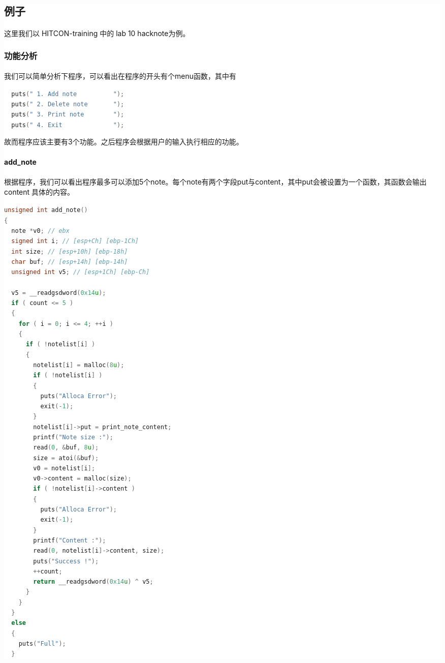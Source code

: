 ## 例子

这里我们以 HITCON-training 中的 lab 10 hacknote为例。

### 功能分析

我们可以简单分析下程序，可以看出在程序的开头有个menu函数，其中有

```c
  puts(" 1. Add note          ");
  puts(" 2. Delete note       ");
  puts(" 3. Print note        ");
  puts(" 4. Exit              ");
```

故而程序应该主要有3个功能。之后程序会根据用户的输入执行相应的功能。

#### add_note

根据程序，我们可以看出程序最多可以添加5个note。每个note有两个字段put与content，其中put会被设置为一个函数，其函数会输出 content 具体的内容。

```c++
unsigned int add_note()
{
  note *v0; // ebx
  signed int i; // [esp+Ch] [ebp-1Ch]
  int size; // [esp+10h] [ebp-18h]
  char buf; // [esp+14h] [ebp-14h]
  unsigned int v5; // [esp+1Ch] [ebp-Ch]

  v5 = __readgsdword(0x14u);
  if ( count <= 5 )
  {
    for ( i = 0; i <= 4; ++i )
    {
      if ( !notelist[i] )
      {
        notelist[i] = malloc(8u);
        if ( !notelist[i] )
        {
          puts("Alloca Error");
          exit(-1);
        }
        notelist[i]->put = print_note_content;
        printf("Note size :");
        read(0, &buf, 8u);
        size = atoi(&buf);
        v0 = notelist[i];
        v0->content = malloc(size);
        if ( !notelist[i]->content )
        {
          puts("Alloca Error");
          exit(-1);
        }
        printf("Content :");
        read(0, notelist[i]->content, size);
        puts("Success !");
        ++count;
        return __readgsdword(0x14u) ^ v5;
      }
    }
  }
  else
  {
    puts("Full");
  }
```